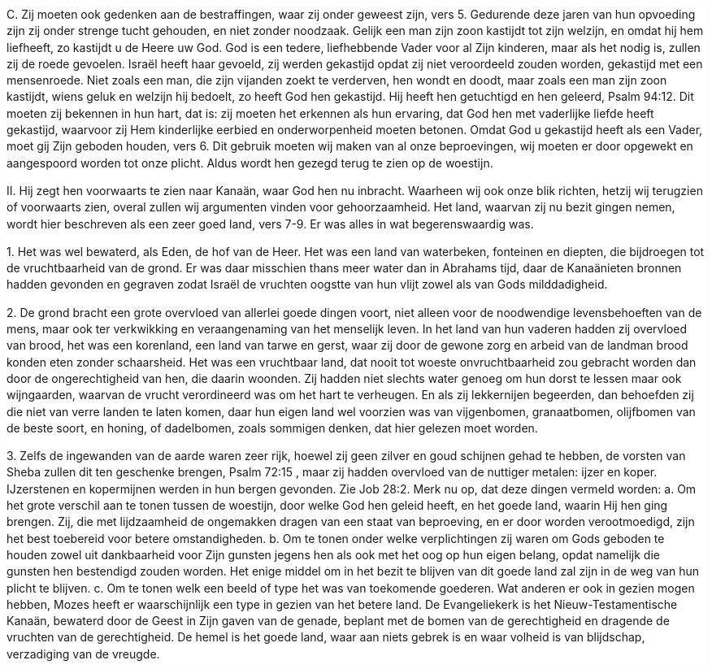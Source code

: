 C. Zij moeten ook gedenken aan de bestraffingen, waar zij onder geweest zijn, vers 5. Gedurende deze jaren van hun opvoeding zijn zij onder strenge tucht gehouden, en niet zonder noodzaak. Gelijk een man zijn zoon kastijdt tot zijn welzijn, en omdat hij hem liefheeft, zo kastijdt u de Heere uw God. God is een tedere, liefhebbende Vader voor al Zijn kinderen, maar als het nodig is, zullen zij de roede gevoelen. Israël heeft haar gevoeld, zij werden gekastijd opdat zij niet veroordeeld zouden worden, gekastijd met een mensenroede. Niet zoals een man, die zijn vijanden zoekt te verderven, hen wondt en doodt, maar zoals een man zijn zoon kastijdt, wiens geluk en welzijn hij bedoelt, zo heeft God hen gekastijd. Hij heeft hen getuchtigd en hen geleerd, Psalm 94:12. Dit moeten zij bekennen in hun hart, dat is: zij moeten het erkennen als hun ervaring, dat God hen met vaderlijke liefde heeft gekastijd, waarvoor zij Hem kinderlijke eerbied en onderworpenheid moeten betonen. Omdat God u gekastijd heeft als een Vader, moet gij Zijn geboden houden, vers 6. Dit gebruik moeten wij maken van al onze beproevingen, wij moeten er door opgewekt en aangespoord worden tot onze plicht. Aldus wordt hen gezegd terug te zien op de woestijn.

II. Hij zegt hen voorwaarts te zien naar Kanaän, waar God hen nu inbracht. Waarheen wij ook onze blik richten, hetzij wij terugzien of voorwaarts zien, overal zullen wij argumenten vinden voor gehoorzaamheid. Het land, waarvan zij nu bezit gingen nemen, wordt hier beschreven als een zeer goed land, vers 7-9. Er was alles in wat begerenswaardig was.

1\. Het was wel bewaterd, als Eden, de hof van de Heer. Het was een land van waterbeken, fonteinen en diepten, die bijdroegen tot de vruchtbaarheid van de grond. Er was daar misschien thans meer water dan in Abrahams tijd, daar de Kanaänieten bronnen hadden gevonden en gegraven zodat Israël de vruchten oogstte van hun vlijt zowel als van Gods milddadigheid.

2\. De grond bracht een grote overvloed van allerlei goede dingen voort, niet alleen voor de noodwendige levensbehoeften van de mens, maar ook ter verkwikking en veraangenaming van het menselijk leven. In het land van hun vaderen hadden zij overvloed van brood, het was een korenland, een land van tarwe en gerst, waar zij door de gewone zorg en arbeid van de landman brood konden eten zonder schaarsheid. Het was een vruchtbaar land, dat nooit tot woeste onvruchtbaarheid zou gebracht worden dan door de ongerechtigheid van hen, die daarin woonden. Zij hadden niet slechts water genoeg om hun dorst te lessen maar ook wijngaarden, waarvan de vrucht verordineerd was om het hart te verheugen. En als zij lekkernijen begeerden, dan behoefden zij die niet van verre landen te laten komen, daar hun eigen land wel voorzien was van vijgenbomen, granaatbomen, olijfbomen van de beste soort, en honing, of dadelbomen, zoals sommigen denken, dat hier gelezen moet worden.

3\. Zelfs de ingewanden van de aarde waren zeer rijk, hoewel zij geen zilver en goud schijnen gehad te hebben, de vorsten van Sheba zullen dit ten geschenke brengen, Psalm 72:15 , maar zij hadden overvloed van de nuttiger metalen: ijzer en koper. IJzerstenen en kopermijnen werden in hun bergen gevonden. Zie Job 28:2. 
Merk nu op, dat deze dingen vermeld worden:
a. Om het grote verschil aan te tonen tussen de woestijn, door welke God hen geleid heeft, en het goede land, waarin Hij hen ging brengen. Zij, die met lijdzaamheid de ongemakken dragen van een staat van beproeving, en er door worden verootmoedigd, zijn het best toebereid voor betere omstandigheden.
b. Om te tonen onder welke verplichtingen zij waren om Gods geboden te houden zowel uit dankbaarheid voor Zijn gunsten jegens hen als ook met het oog op hun eigen belang, opdat namelijk die gunsten hen bestendigd zouden worden. Het enige middel om in het bezit te blijven van dit goede land zal zijn in de weg van hun plicht te blijven.
c. Om te tonen welk een beeld of type het was van toekomende goederen. Wat anderen er ook in gezien mogen hebben, Mozes heeft er waarschijnlijk een type in gezien van het betere land. De Evangeliekerk is het Nieuw-Testamentische Kanaän, bewaterd door de Geest in Zijn gaven van de genade, beplant met de bomen van de gerechtigheid en dragende de vruchten van de gerechtigheid. De hemel is het goede land, waar aan niets gebrek is en waar volheid is van blijdschap, verzadiging van de vreugde.
